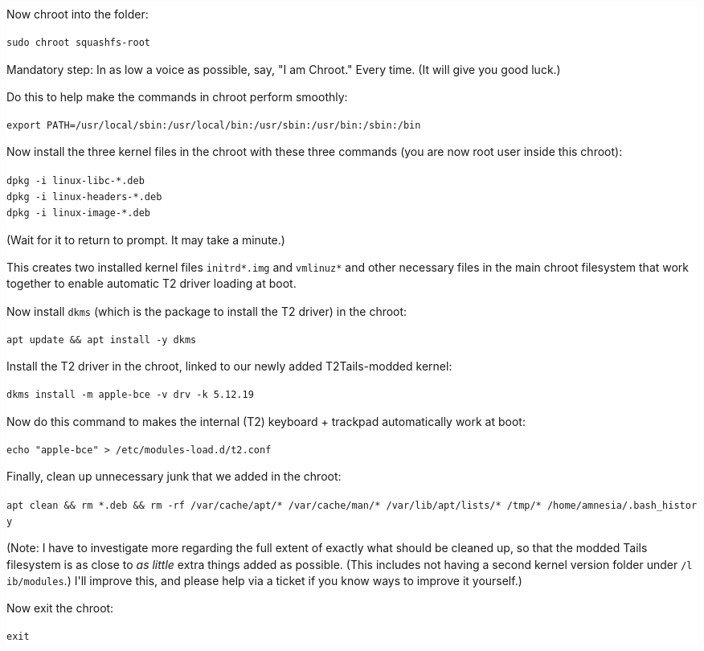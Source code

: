 Now chroot into the folder:

```
sudo chroot squashfs-root
```

Mandatory step: In as low a voice as possible, say, "I am Chroot." Every time. (It will give you good luck.)

Do this to help make the commands in chroot perform smoothly:

```
export PATH=/usr/local/sbin:/usr/local/bin:/usr/sbin:/usr/bin:/sbin:/bin
```

Now install the three kernel files in the chroot with these three commands (you are now root user inside this chroot):

```
dpkg -i linux-libc-*.deb
dpkg -i linux-headers-*.deb
dpkg -i linux-image-*.deb
```

(Wait for it to return to prompt. It may take a minute.)

This creates two installed kernel files `initrd*.img` and `vmlinuz*` and other necessary files in the main chroot filesystem that work together to enable automatic T2 driver loading at boot.

Now install `dkms` (which is the package to install the T2 driver) in the chroot:

```
apt update && apt install -y dkms
```

Install the T2 driver in the chroot, linked to our newly added T2Tails-modded kernel:

```
dkms install -m apple-bce -v drv -k 5.12.19
```

Now do this command to makes the internal (T2) keyboard + trackpad automatically work at boot:

```
echo "apple-bce" > /etc/modules-load.d/t2.conf
```

Finally, clean up unnecessary junk that we added in the chroot:

```
apt clean && rm *.deb && rm -rf /var/cache/apt/* /var/cache/man/* /var/lib/apt/lists/* /tmp/* /home/amnesia/.bash_history
```

(Note: I have to investigate more regarding the full extent of exactly what should be cleaned up, so that the modded Tails filesystem is as close to *as little* extra things added as possible. (This includes not having a second kernel version folder under `/lib/modules`.) I'll improve this, and please help via a ticket if you know ways to improve it yourself.)

Now exit the chroot:

```
exit
```
